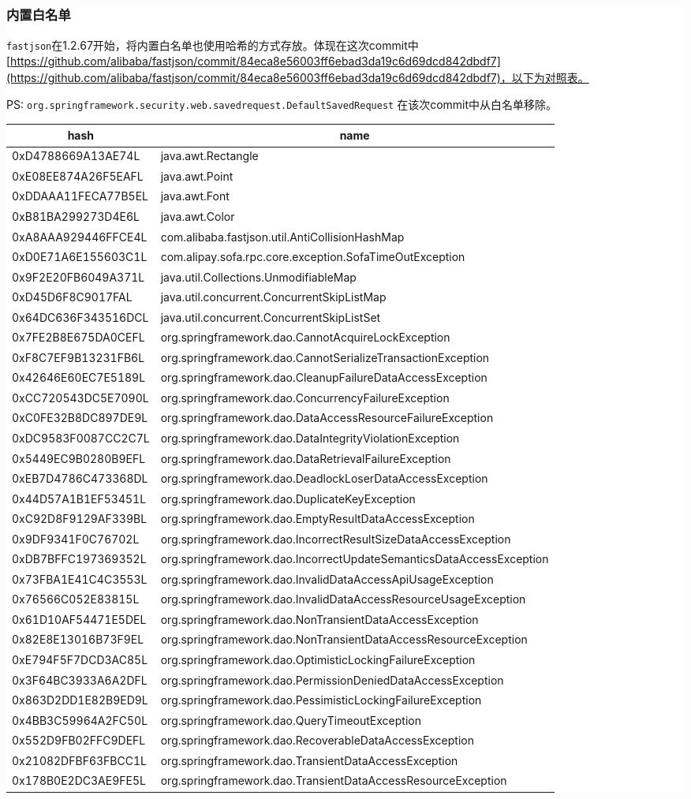 ### 内置白名单

`fastjson`在1.2.67开始，将内置白名单也使用哈希的方式存放。体现在这次commit中 [https://github.com/alibaba/fastjson/commit/84eca8e56003ff6ebad3da19c6d69dcd842dbdf7](https://github.com/alibaba/fastjson/commit/84eca8e56003ff6ebad3da19c6d69dcd842dbdf7)，以下为对照表。

PS: `org.springframework.security.web.savedrequest.DefaultSavedRequest` 在该次commit中从白名单移除。

| hash | name |
|----|-----|
| 0xD4788669A13AE74L | java.awt.Rectangle |
| 0xE08EE874A26F5EAFL | java.awt.Point |
| 0xDDAAA11FECA77B5EL | java.awt.Font |
| 0xB81BA299273D4E6L | java.awt.Color |
| 0xA8AAA929446FFCE4L | com.alibaba.fastjson.util.AntiCollisionHashMap |
| 0xD0E71A6E155603C1L | com.alipay.sofa.rpc.core.exception.SofaTimeOutException |
| 0x9F2E20FB6049A371L | java.util.Collections.UnmodifiableMap |
| 0xD45D6F8C9017FAL | java.util.concurrent.ConcurrentSkipListMap |
| 0x64DC636F343516DCL | java.util.concurrent.ConcurrentSkipListSet |
| 0x7FE2B8E675DA0CEFL | org.springframework.dao.CannotAcquireLockException |
| 0xF8C7EF9B13231FB6L | org.springframework.dao.CannotSerializeTransactionException |
| 0x42646E60EC7E5189L | org.springframework.dao.CleanupFailureDataAccessException |
| 0xCC720543DC5E7090L | org.springframework.dao.ConcurrencyFailureException |
| 0xC0FE32B8DC897DE9L | org.springframework.dao.DataAccessResourceFailureException |
| 0xDC9583F0087CC2C7L | org.springframework.dao.DataIntegrityViolationException |
| 0x5449EC9B0280B9EFL | org.springframework.dao.DataRetrievalFailureException |
| 0xEB7D4786C473368DL | org.springframework.dao.DeadlockLoserDataAccessException |
| 0x44D57A1B1EF53451L | org.springframework.dao.DuplicateKeyException |
| 0xC92D8F9129AF339BL | org.springframework.dao.EmptyResultDataAccessException |
| 0x9DF9341F0C76702L | org.springframework.dao.IncorrectResultSizeDataAccessException |
| 0xDB7BFFC197369352L | org.springframework.dao.IncorrectUpdateSemanticsDataAccessException |
| 0x73FBA1E41C4C3553L | org.springframework.dao.InvalidDataAccessApiUsageException |
| 0x76566C052E83815L | org.springframework.dao.InvalidDataAccessResourceUsageException |
| 0x61D10AF54471E5DEL | org.springframework.dao.NonTransientDataAccessException |
| 0x82E8E13016B73F9EL | org.springframework.dao.NonTransientDataAccessResourceException |
| 0xE794F5F7DCD3AC85L | org.springframework.dao.OptimisticLockingFailureException |
| 0x3F64BC3933A6A2DFL | org.springframework.dao.PermissionDeniedDataAccessException |
| 0x863D2DD1E82B9ED9L | org.springframework.dao.PessimisticLockingFailureException |
| 0x4BB3C59964A2FC50L | org.springframework.dao.QueryTimeoutException |
| 0x552D9FB02FFC9DEFL | org.springframework.dao.RecoverableDataAccessException |
| 0x21082DFBF63FBCC1L | org.springframework.dao.TransientDataAccessException |
| 0x178B0E2DC3AE9FE5L | org.springframework.dao.TransientDataAccessResourceException |